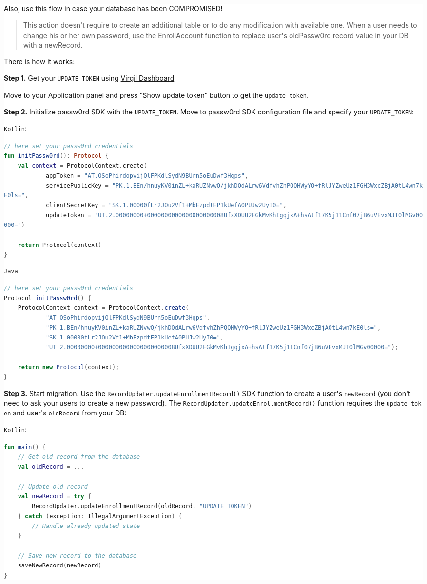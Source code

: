 Also, use this flow in case your database has been COMPROMISED!

> This action doesn't require to create an additional table or to do any modification with available one. When a user needs to change his or her own password, use the EnrollAccount function to replace user's oldPassw0rd record value in your DB with a newRecord.

There is how it works:

**Step 1.** Get your `UPDATE_TOKEN` using [Virgil Dashboard](https://dashboard.virgilsecurity.com)

Move to your Application panel and press “Show update token” button to get the `update_token`.

**Step 2.** Initialize passw0rd SDK with the `UPDATE_TOKEN`.
Move to passw0rd SDK configuration file and specify your `UPDATE_TOKEN`:

`Kotlin`:
```kotlin
// here set your passw0rd credentials
fun initPassw0rd(): Protocol {
    val context = ProtocolContext.create(
            appToken = "AT.OSoPhirdopvijQlFPKdlSydN9BUrn5oEuDwf3Hqps",
            servicePublicKey = "PK.1.BEn/hnuyKV0inZL+kaRUZNvwQ/jkhDQdALrw6VdfvhZhPQQHWyYO+fRlJYZweUz1FGH3WxcZBjA0tL4wn7kE0ls=",
            clientSecretKey = "SK.1.00000fLr2JOu2Vf1+MbEzpdtEP1kUefA0PUJw2UyI0=",
            updateToken = "UT.2.00000000+0000000000000000000008UfxXDUU2FGkMvKhIgqjxA+hsAtf17K5j11Cnf07jB6uVEvxMJT0lMGv00000=")

    return Protocol(context)
}
```

`Java`:
```java
// here set your passw0rd credentials
Protocol initPassw0rd() {
    ProtocolContext context = ProtocolContext.create(
            "AT.OSoPhirdopvijQlFPKdlSydN9BUrn5oEuDwf3Hqps",
            "PK.1.BEn/hnuyKV0inZL+kaRUZNvwQ/jkhDQdALrw6VdfvhZhPQQHWyYO+fRlJYZweUz1FGH3WxcZBjA0tL4wn7kE0ls=",
            "SK.1.00000fLr2JOu2Vf1+MbEzpdtEP1kUefA0PUJw2UyI0=",
            "UT.2.00000000+0000000000000000000008UfxXDUU2FGkMvKhIgqjxA+hsAtf17K5j11Cnf07jB6uVEvxMJT0lMGv00000=");

    return new Protocol(context);
}
```

**Step 3.** Start migration. Use the `RecordUpdater.updateEnrollmentRecord()` SDK function to create a user's `newRecord` (you don't need to ask your users to create a new password). The `RecordUpdater.updateEnrollmentRecord()` function requires the `update_token` and user's `oldRecord` from your DB:

`Kotlin`:
```kotlin
fun main() {
    // Get old record from the database
    val oldRecord = ...

    // Update old record
    val newRecord = try {
        RecordUpdater.updateEnrollmentRecord(oldRecord, "UPDATE_TOKEN")
    } catch (exception: IllegalArgumentException) {
        // Handle already updated state
    }

    // Save new record to the database
    saveNewRecord(newRecord)
}
```